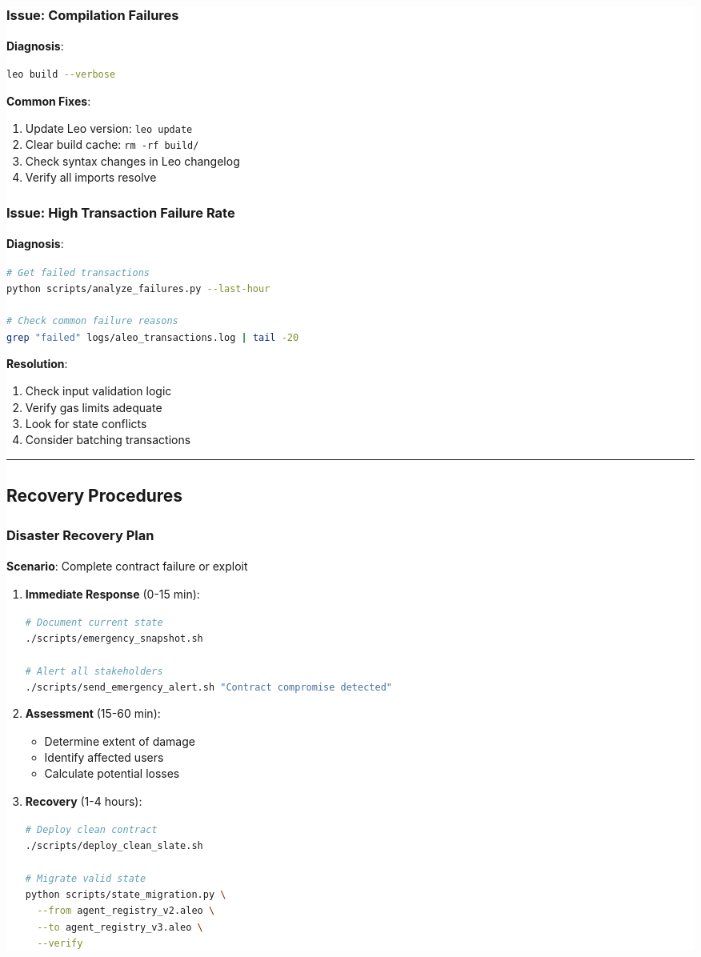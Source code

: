 ### Issue: Compilation Failures

**Diagnosis**:
```bash
leo build --verbose
```

**Common Fixes**:
1. Update Leo version: `leo update`
2. Clear build cache: `rm -rf build/`
3. Check syntax changes in Leo changelog
4. Verify all imports resolve

### Issue: High Transaction Failure Rate

**Diagnosis**:
```bash
# Get failed transactions
python scripts/analyze_failures.py --last-hour

# Check common failure reasons
grep "failed" logs/aleo_transactions.log | tail -20
```

**Resolution**:
1. Check input validation logic
2. Verify gas limits adequate
3. Look for state conflicts
4. Consider batching transactions

---

## Recovery Procedures

### Disaster Recovery Plan

**Scenario**: Complete contract failure or exploit

1. **Immediate Response** (0-15 min):
   ```bash
   # Document current state
   ./scripts/emergency_snapshot.sh
   
   # Alert all stakeholders
   ./scripts/send_emergency_alert.sh "Contract compromise detected"
   ```

2. **Assessment** (15-60 min):
   - Determine extent of damage
   - Identify affected users
   - Calculate potential losses

3. **Recovery** (1-4 hours):
   ```bash
   # Deploy clean contract
   ./scripts/deploy_clean_slate.sh
   
   # Migrate valid state
   python scripts/state_migration.py \
     --from agent_registry_v2.aleo \
     --to agent_registry_v3.aleo \
     --verify
   ```
